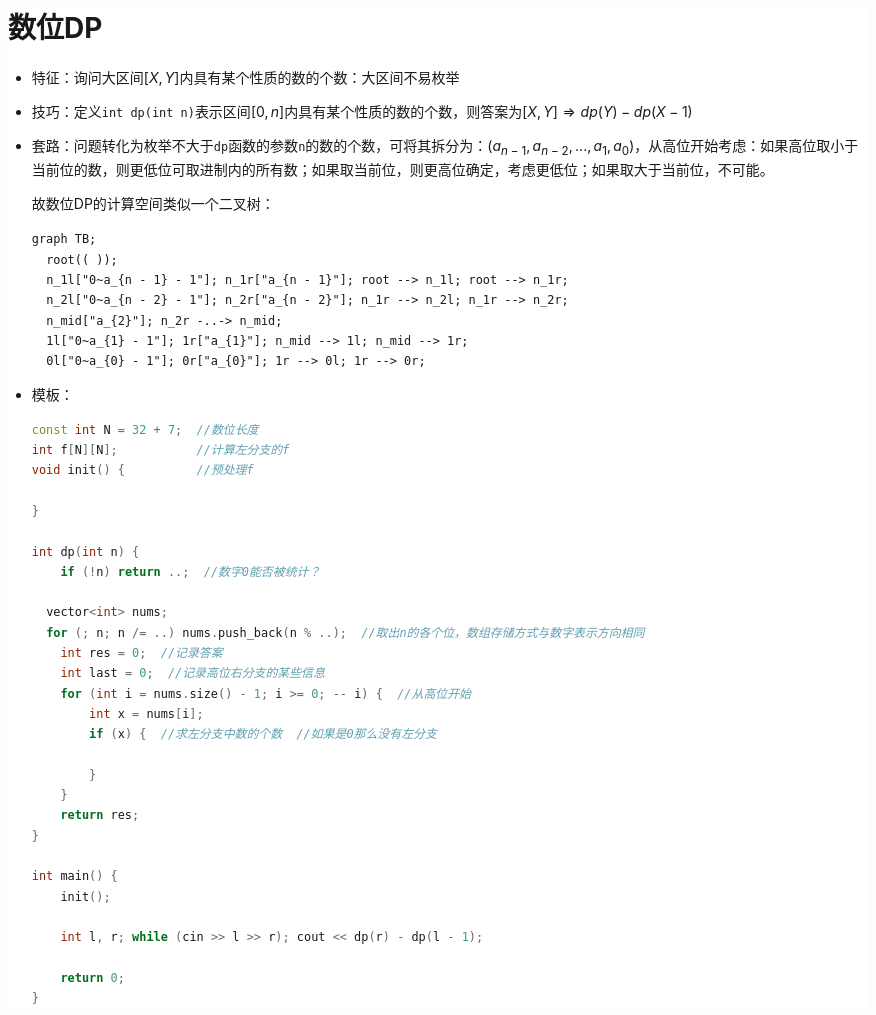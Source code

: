 # 数位DP

+ 特征：询问大区间$[X, Y]$内具有某个性质的数的个数：大区间不易枚举

+ 技巧：定义`int dp(int n)`表示区间$[0, n]$内具有某个性质的数的个数，则答案为$[X, Y] \Rightarrow dp(Y) - dp(X - 1)$

+ 套路：问题转化为枚举不大于`dp`函数的参数`n`的数的个数，可将其拆分为：$(a_{n - 1}, a_{n - 2}, ..., a_{1}, a_{0})$，从高位开始考虑：如果高位取小于当前位的数，则更低位可取进制内的所有数；如果取当前位，则更高位确定，考虑更低位；如果取大于当前位，不可能。

  故数位DP的计算空间类似一个二叉树：

  ```mermaid
  graph TB; 
  	root(( ));
  	n_1l["0~a_{n - 1} - 1"]; n_1r["a_{n - 1}"]; root --> n_1l; root --> n_1r;
  	n_2l["0~a_{n - 2} - 1"]; n_2r["a_{n - 2}"]; n_1r --> n_2l; n_1r --> n_2r;
  	n_mid["a_{2}"]; n_2r -..-> n_mid;
  	1l["0~a_{1} - 1"]; 1r["a_{1}"]; n_mid --> 1l; n_mid --> 1r;
  	0l["0~a_{0} - 1"]; 0r["a_{0}"]; 1r --> 0l; 1r --> 0r;
  ```

+ 模板：

  ```c++
  const int N = 32 + 7;  //数位长度
  int f[N][N];           //计算左分支的f
  void init() {          //预处理f
      
  }
  
  int dp(int n) {
      if (!n) return ..;  //数字0能否被统计？
      
  	vector<int> nums;
  	for (; n; n /= ..) nums.push_back(n % ..);  //取出n的各个位，数组存储方式与数字表示方向相同
      int res = 0;  //记录答案
      int last = 0;  //记录高位右分支的某些信息
      for (int i = nums.size() - 1; i >= 0; -- i) {  //从高位开始
          int x = nums[i];
          if (x) {  //求左分支中数的个数  //如果是0那么没有左分支
  		
          }
      }
      return res;
  }
  
  int main() {
      init();
  	
      int l, r; while (cin >> l >> r); cout << dp(r) - dp(l - 1);
  
      return 0;
  }
  ```
